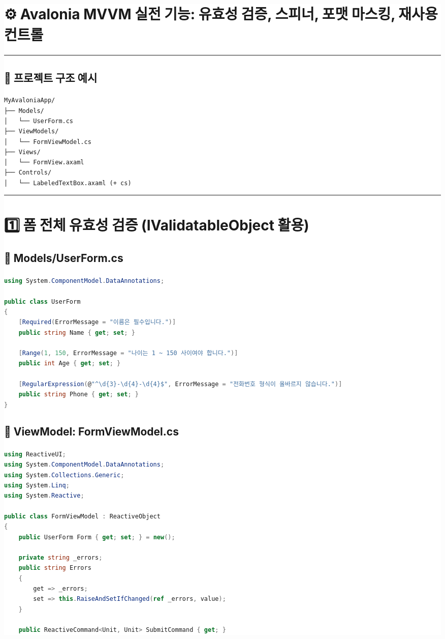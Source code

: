 # ⚙️ Avalonia MVVM 실전 기능: 유효성 검증, 스피너, 포맷 마스킹, 재사용 컨트롤

---

## 🧩 프로젝트 구조 예시

```
MyAvaloniaApp/
├── Models/
│   └── UserForm.cs
├── ViewModels/
│   └── FormViewModel.cs
├── Views/
│   └── FormView.axaml
├── Controls/
│   └── LabeledTextBox.axaml (+ cs)
```

---

# 1️⃣ 폼 전체 유효성 검증 (IValidatableObject 활용)

## 📄 Models/UserForm.cs

```csharp
using System.ComponentModel.DataAnnotations;

public class UserForm
{
    [Required(ErrorMessage = "이름은 필수입니다.")]
    public string Name { get; set; }

    [Range(1, 150, ErrorMessage = "나이는 1 ~ 150 사이여야 합니다.")]
    public int Age { get; set; }

    [RegularExpression(@"^\d{3}-\d{4}-\d{4}$", ErrorMessage = "전화번호 형식이 올바르지 않습니다.")]
    public string Phone { get; set; }
}
```

## 📄 ViewModel: FormViewModel.cs

```csharp
using ReactiveUI;
using System.ComponentModel.DataAnnotations;
using System.Collections.Generic;
using System.Linq;
using System.Reactive;

public class FormViewModel : ReactiveObject
{
    public UserForm Form { get; set; } = new();

    private string _errors;
    public string Errors
    {
        get => _errors;
        set => this.RaiseAndSetIfChanged(ref _errors, value);
    }

    public ReactiveCommand<Unit, Unit> SubmitCommand { get; }

```